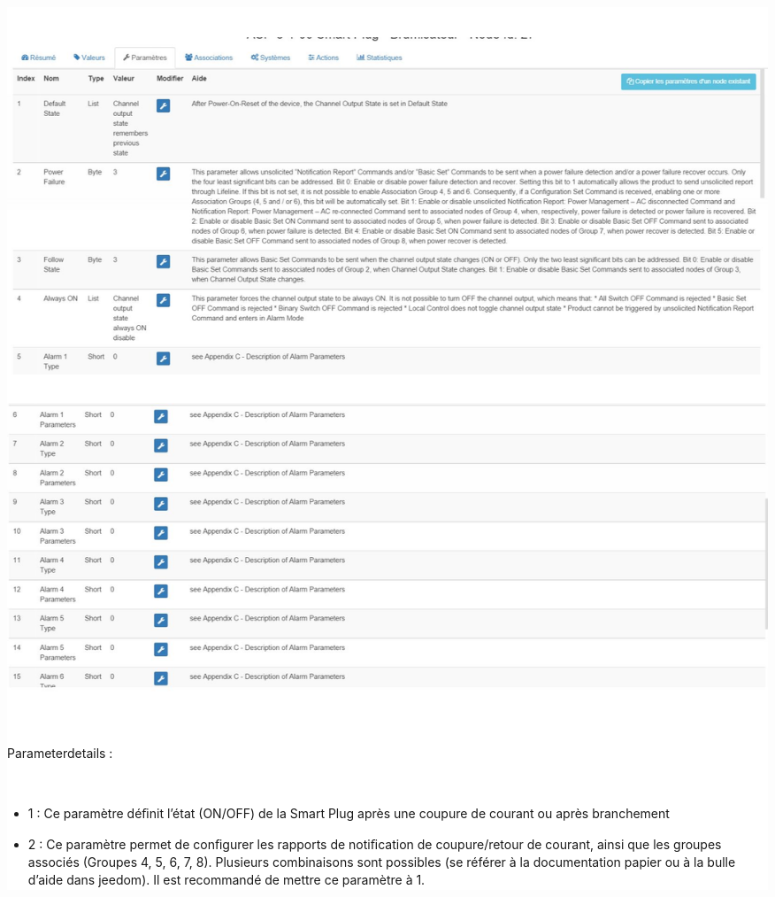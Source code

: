  

![Config1](../images/nodon.smartplug/config1.jpg)

![Config1](../images/nodon.smartplug/config2.jpg)

 

Parameterdetails :

 

-   1 : Ce paramètre déﬁnit l’état (ON/OFF) de la Smart Plug après une coupure de courant ou après branchement

-   2 : Ce paramètre permet de conﬁgurer les rapports de notiﬁcation de coupure/retour de courant, ainsi que les groupes associés (Groupes 4, 5, 6, 7, 8). Plusieurs combinaisons sont possibles (se référer à la documentation papier ou à la bulle d’aide dans jeedom). Il est recommandé de mettre ce paramètre à 1.
